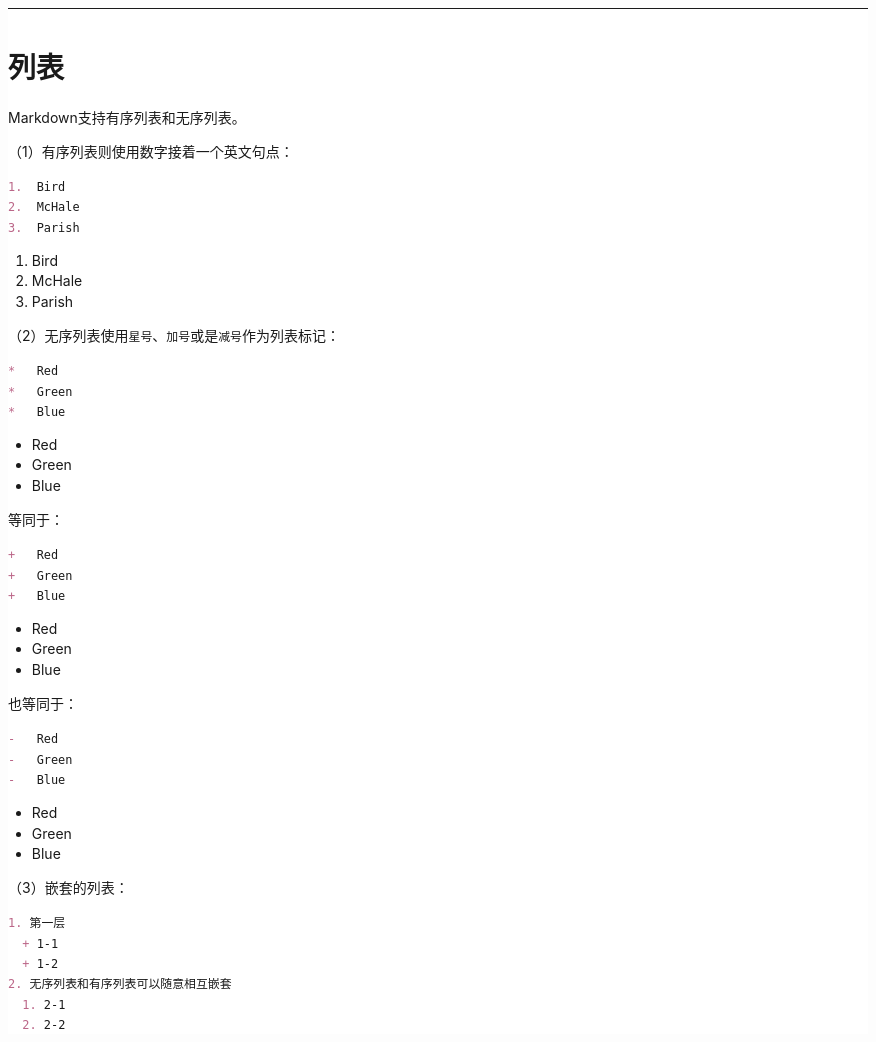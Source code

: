 ***

# 列表

Markdown支持有序列表和无序列表。

（1）有序列表则使用数字接着一个英文句点：

```md
1.  Bird
2.  McHale
3.  Parish
```

1.  Bird
2.  McHale
3.  Parish

（2）无序列表使用`星号`、`加号`或是`减号`作为列表标记：

```md
*   Red
*   Green
*   Blue
```

*   Red
*   Green
*   Blue

等同于：

```md
+   Red
+   Green
+   Blue
```

+   Red
+   Green
+   Blue

也等同于：

```md
-   Red
-   Green
-   Blue
```

-   Red
-   Green
-   Blue

（3）嵌套的列表：

```md
1. 第一层
  + 1-1
  + 1-2
2. 无序列表和有序列表可以随意相互嵌套
  1. 2-1
  2. 2-2
```
